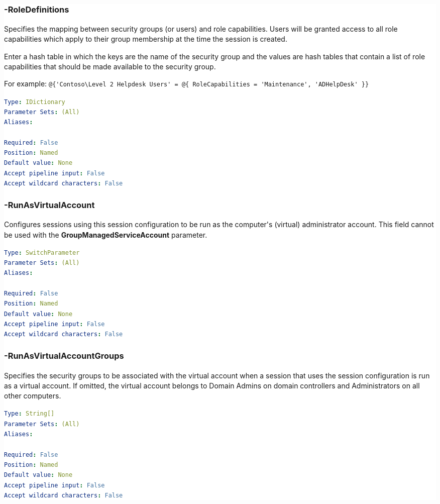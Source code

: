 ### -RoleDefinitions

Specifies the mapping between security groups (or users) and role capabilities. Users will be
granted access to all role capabilities which apply to their group membership at the time the
session is created.

Enter a hash table in which the keys are the name of the security group and the values are hash
tables that contain a list of role capabilities that should be made available to the security group.

For example: `@{'Contoso\Level 2 Helpdesk Users' = @{ RoleCapabilities = 'Maintenance', 'ADHelpDesk' }}`

```yaml
Type: IDictionary
Parameter Sets: (All)
Aliases:

Required: False
Position: Named
Default value: None
Accept pipeline input: False
Accept wildcard characters: False
```

### -RunAsVirtualAccount

Configures sessions using this session configuration to be run as the computer's (virtual)
administrator account. This field cannot be used with the **GroupManagedServiceAccount** parameter.

```yaml
Type: SwitchParameter
Parameter Sets: (All)
Aliases:

Required: False
Position: Named
Default value: None
Accept pipeline input: False
Accept wildcard characters: False
```

### -RunAsVirtualAccountGroups

Specifies the security groups to be associated with the virtual account when a session that uses the
session configuration is run as a virtual account. If omitted, the virtual account belongs to Domain
Admins on domain controllers and Administrators on all other computers.

```yaml
Type: String[]
Parameter Sets: (All)
Aliases:

Required: False
Position: Named
Default value: None
Accept pipeline input: False
Accept wildcard characters: False
```
